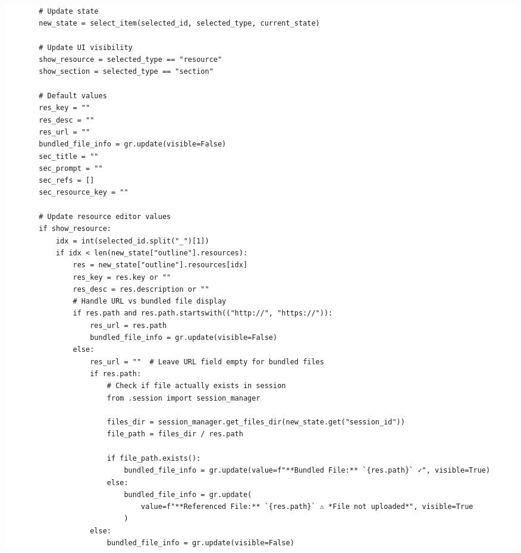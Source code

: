             # Update state
            new_state = select_item(selected_id, selected_type, current_state)

            # Update UI visibility
            show_resource = selected_type == "resource"
            show_section = selected_type == "section"

            # Default values
            res_key = ""
            res_desc = ""
            res_url = ""
            bundled_file_info = gr.update(visible=False)
            sec_title = ""
            sec_prompt = ""
            sec_refs = []
            sec_resource_key = ""

            # Update resource editor values
            if show_resource:
                idx = int(selected_id.split("_")[1])
                if idx < len(new_state["outline"].resources):
                    res = new_state["outline"].resources[idx]
                    res_key = res.key or ""
                    res_desc = res.description or ""
                    # Handle URL vs bundled file display
                    if res.path and res.path.startswith(("http://", "https://")):
                        res_url = res.path
                        bundled_file_info = gr.update(visible=False)
                    else:
                        res_url = ""  # Leave URL field empty for bundled files
                        if res.path:
                            # Check if file actually exists in session
                            from .session import session_manager

                            files_dir = session_manager.get_files_dir(new_state.get("session_id"))
                            file_path = files_dir / res.path

                            if file_path.exists():
                                bundled_file_info = gr.update(value=f"**Bundled File:** `{res.path}` ✓", visible=True)
                            else:
                                bundled_file_info = gr.update(
                                    value=f"**Referenced File:** `{res.path}` ⚠️ *File not uploaded*", visible=True
                                )
                        else:
                            bundled_file_info = gr.update(visible=False)
